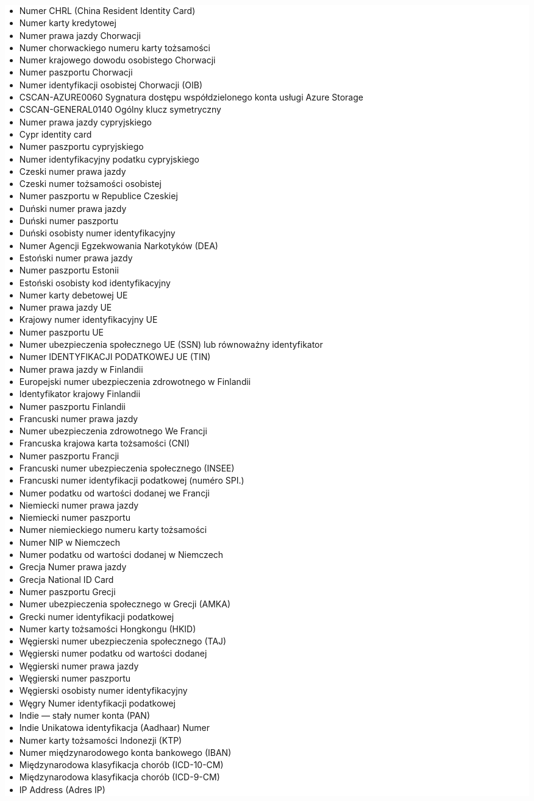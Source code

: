 - Numer CHRL (China Resident Identity Card) 
- Numer karty kredytowej 
- Numer prawa jazdy Chorwacji 
- Numer chorwackiego numeru karty tożsamości 
- Numer krajowego dowodu osobistego Chorwacji 
- Numer paszportu Chorwacji 
- Numer identyfikacji osobistej Chorwacji (OIB) 
- CSCAN-AZURE0060 Sygnatura dostępu współdzielonego konta usługi Azure Storage 
- CSCAN-GENERAL0140 Ogólny klucz symetryczny 
- Numer prawa jazdy cypryjskiego 
- Cypr identity card 
- Numer paszportu cypryjskiego 
- Numer identyfikacyjny podatku cypryjskiego 
- Czeski numer prawa jazdy 
- Czeski numer tożsamości osobistej 
- Numer paszportu w Republice Czeskiej 
- Duński numer prawa jazdy 
- Duński numer paszportu 
- Duński osobisty numer identyfikacyjny 
- Numer Agencji Egzekwowania Narkotyków (DEA) 
- Estoński numer prawa jazdy 
- Numer paszportu Estonii 
- Estoński osobisty kod identyfikacyjny 
- Numer karty debetowej UE 
- Numer prawa jazdy UE 
- Krajowy numer identyfikacyjny UE 
- Numer paszportu UE 
- Numer ubezpieczenia społecznego UE (SSN) lub równoważny identyfikator 
- Numer IDENTYFIKACJI PODATKOWEJ UE (TIN) 
- Numer prawa jazdy w Finlandii 
- Europejski numer ubezpieczenia zdrowotnego w Finlandii 
- Identyfikator krajowy Finlandii 
- Numer paszportu Finlandii 
- Francuski numer prawa jazdy 
- Numer ubezpieczenia zdrowotnego We Francji 
- Francuska krajowa karta tożsamości (CNI) 
- Numer paszportu Francji 
- Francuski numer ubezpieczenia społecznego (INSEE) 
- Francuski numer identyfikacji podatkowej (numéro SPI.) 
- Numer podatku od wartości dodanej we Francji 
- Niemiecki numer prawa jazdy 
- Niemiecki numer paszportu 
- Numer niemieckiego numeru karty tożsamości 
- Numer NIP w Niemczech 
- Numer podatku od wartości dodanej w Niemczech 
- Grecja Numer prawa jazdy 
- Grecja National ID Card 
- Numer paszportu Grecji 
- Numer ubezpieczenia społecznego w Grecji (AMKA) 
- Grecki numer identyfikacji podatkowej 
- Numer karty tożsamości Hongkongu (HKID) 
- Węgierski numer ubezpieczenia społecznego (TAJ) 
- Węgierski numer podatku od wartości dodanej 
- Węgierski numer prawa jazdy 
- Węgierski numer paszportu 
- Węgierski osobisty numer identyfikacyjny 
- Węgry Numer identyfikacji podatkowej 
- Indie — stały numer konta (PAN) 
- Indie Unikatowa identyfikacja (Aadhaar) Numer 
- Numer karty tożsamości Indonezji (KTP) 
- Numer międzynarodowego konta bankowego (IBAN) 
- Międzynarodowa klasyfikacja chorób (ICD-10-CM) 
- Międzynarodowa klasyfikacja chorób (ICD-9-CM) 
- IP Address (Adres IP) 